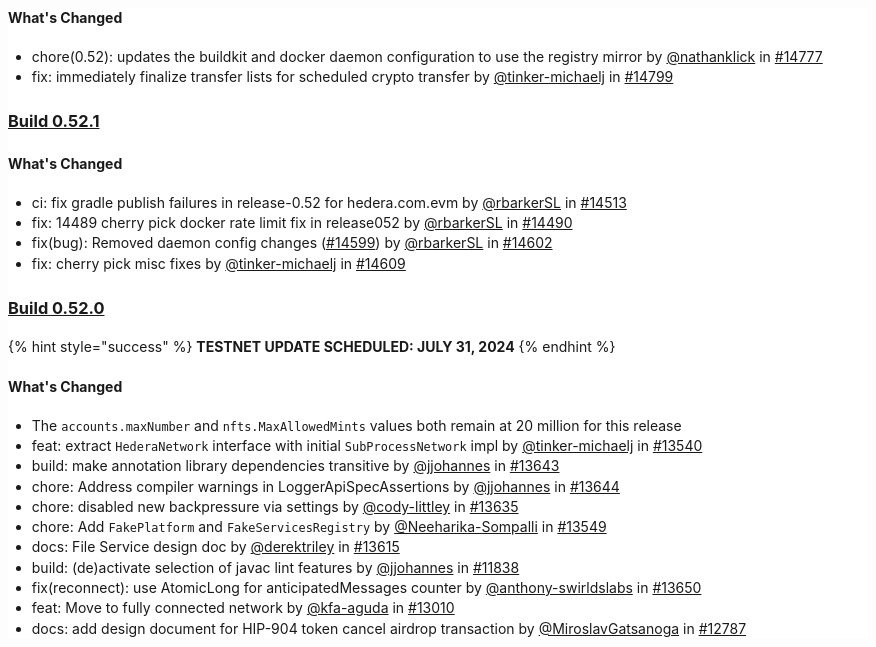 #### What's Changed

* chore(0.52): updates the buildkit and docker daemon configuration to use the registry mirror by [@nathanklick](https://github.com/nathanklick) in [#14777](https://github.com/hashgraph/hedera-services/pull/14777)
* fix: immediately finalize transfer lists for scheduled crypto transfer by [@tinker-michaelj](https://github.com/tinker-michaelj) in [#14799](https://github.com/hashgraph/hedera-services/pull/14799)

### [Build 0.52.1](https://github.com/hashgraph/hedera-services/releases/tag/v0.52.1)

#### What's Changed

* ci: fix gradle publish failures in release-0.52 for hedera.com.evm by [@rbarkerSL](https://github.com/rbarkerSL) in [#14513](https://github.com/hashgraph/hedera-services/pull/14513)
* fix: 14489 cherry pick docker rate limit fix in release052 by [@rbarkerSL](https://github.com/rbarkerSL) in [#14490](https://github.com/hashgraph/hedera-services/pull/14490)
* fix(bug): Removed daemon config changes ([#14599](https://github.com/hashgraph/hedera-services/pull/14599)) by [@rbarkerSL](https://github.com/rbarkerSL) in [#14602](https://github.com/hashgraph/hedera-services/pull/14602)
* fix: cherry pick misc fixes by [@tinker-michaelj](https://github.com/tinker-michaelj) in [#14609](https://github.com/hashgraph/hedera-services/pull/14609)

### [Build 0.52.0](https://github.com/hashgraph/hedera-services/releases/tag/v0.52.0)

{% hint style="success" %}
**TESTNET UPDATE SCHEDULED: JULY 31, 2024**
{% endhint %}

#### What's Changed

* The `accounts.maxNumber` and `nfts.MaxAllowedMints` values both remain at 20 million for this release
* feat: extract `HederaNetwork` interface with initial `SubProcessNetwork` impl by [@tinker-michaelj](https://github.com/tinker-michaelj) in [#13540](https://github.com/hashgraph/hedera-services/pull/13540)
* build: make annotation library dependencies transitive by [@jjohannes](https://github.com/jjohannes) in [#13643](https://github.com/hashgraph/hedera-services/pull/13643)
* chore: Address compiler warnings in LoggerApiSpecAssertions by [@jjohannes](https://github.com/jjohannes) in [#13644](https://github.com/hashgraph/hedera-services/pull/13644)
* chore: disabled new backpressure via settings by [@cody-littley](https://github.com/cody-littley) in [#13635](https://github.com/hashgraph/hedera-services/pull/13635)
* chore: Add `FakePlatform` and `FakeServicesRegistry` by [@Neeharika-Sompalli](https://github.com/Neeharika-Sompalli) in [#13549](https://github.com/hashgraph/hedera-services/pull/13549)
* docs: File Service design doc by [@derektriley](https://github.com/derektriley) in [#13615](https://github.com/hashgraph/hedera-services/pull/13615)
* build: (de)activate selection of javac lint features by [@jjohannes](https://github.com/jjohannes) in [#11838](https://github.com/hashgraph/hedera-services/pull/11838)
* fix(reconnect): use AtomicLong for anticipatedMessages counter by [@anthony-swirldslabs](https://github.com/anthony-swirldslabs) in [#13650](https://github.com/hashgraph/hedera-services/pull/13650)
* feat: Move to fully connected network by [@kfa-aguda](https://github.com/kfa-aguda) in [#13010](https://github.com/hashgraph/hedera-services/pull/13010)
* docs: add design document for HIP-904 token cancel airdrop transaction by [@MiroslavGatsanoga](https://github.com/MiroslavGatsanoga) in [#12787](https://github.com/hashgraph/hedera-services/pull/12787)
